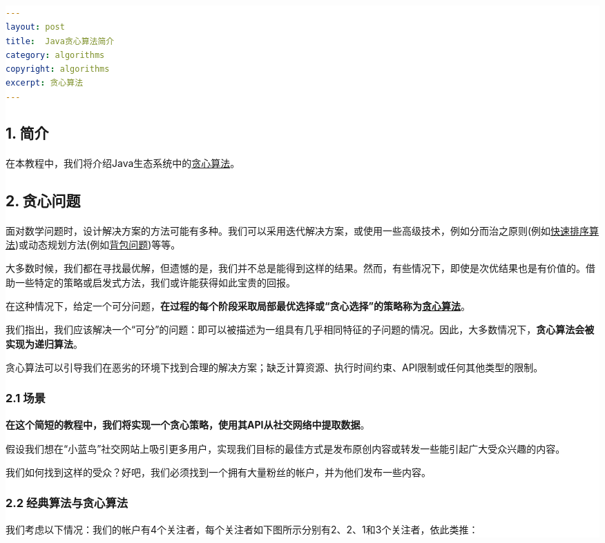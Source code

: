 ```yaml
---
layout: post
title:  Java贪心算法简介
category: algorithms
copyright: algorithms
excerpt: 贪心算法
---
```


## 1. 简介

在本教程中，我们将介绍Java生态系统中的[贪心算法](https://www.baeldung.com/cs/greedy-approach-vs-dynamic-programming)。

## 2. 贪心问题

面对数学问题时，设计解决方案的方法可能有多种。我们可以采用迭代解决方案，或使用一些高级技术，例如分而治之原则(例如[快速排序算法](https://www.baeldung.com/java-quicksort))或动态规划方法(例如[背包问题](https://www.baeldung.com/java-knapsack))等等。

大多数时候，我们都在寻找最优解，但遗憾的是，我们并不总是能得到这样的结果。然而，有些情况下，即使是次优结果也是有价值的。借助一些特定的策略或启发式方法，我们或许能获得如此宝贵的回报。

在这种情况下，给定一个可分问题，**在过程的每个阶段采取局部最优选择或“贪心选择”的策略称为[贪心算法](https://www.baeldung.com/cs/greedy-approach-vs-dynamic-programming)**。

我们指出，我们应该解决一个“可分”的问题：即可以被描述为一组具有几乎相同特征的子问题的情况。因此，大多数情况下，**贪心算法会被实现为递归算法**。

贪心算法可以引导我们在恶劣的环境下找到合理的解决方案；缺乏计算资源、执行时间约束、API限制或任何其他类型的限制。

### 2.1 场景

**在这个简短的教程中，我们将实现一个贪心策略，使用其API从社交网络中提取数据**。

假设我们想在“小蓝鸟”社交网站上吸引更多用户，实现我们目标的最佳方式是发布原创内容或转发一些能引起广大受众兴趣的内容。

我们如何找到这样的受众？好吧，我们必须找到一个拥有大量粉丝的帐户，并为他们发布一些内容。

### 2.2 经典算法与贪心算法

我们考虑以下情况：我们的帐户有4个关注者，每个关注者如下图所示分别有2、2、1和3个关注者，依此类推：
